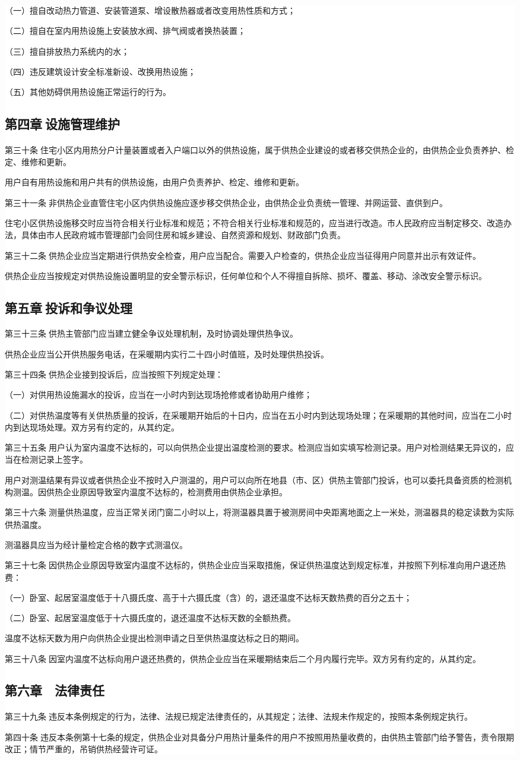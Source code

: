（一）擅自改动热力管道、安装管道泵、增设散热器或者改变用热性质和方式；

（二）擅自在室内用热设施上安装放水阀、排气阀或者换热装置；

（三）擅自排放热力系统内的水；

（四）违反建筑设计安全标准新设、改换用热设施；

（五）其他妨碍供用热设施正常运行的行为。

## 第四章  设施管理维护

第三十条 住宅小区内用热分户计量装置或者入户端口以外的供热设施，属于供热企业建设的或者移交供热企业的，由供热企业负责养护、检定、维修和更新。

用户自有用热设施和用户共有的供热设施，由用户负责养护、检定、维修和更新。

第三十一条 非供热企业直管住宅小区内供热设施应逐步移交供热企业，由供热企业负责统一管理、并网运营、直供到户。

住宅小区供热设施移交时应当符合相关行业标准和规范；不符合相关行业标准和规范的，应当进行改造。市人民政府应当制定移交、改造办法，具体由市人民政府城市管理部门会同住房和城乡建设、自然资源和规划、财政部门负责。

第三十二条 供热企业应当定期进行供热安全检查，用户应当配合。需要入户检查的，供热企业应当征得用户同意并出示有效证件。

供热企业应当按规定对供热设施设置明显的安全警示标识，任何单位和个人不得擅自拆除、损坏、覆盖、移动、涂改安全警示标识。

## 第五章  投诉和争议处理

第三十三条 供热主管部门应当建立健全争议处理机制，及时协调处理供热争议。

供热企业应当公开供热服务电话，在采暖期内实行二十四小时值班，及时处理供热投诉。

第三十四条 供热企业接到投诉后，应当按照下列规定处理：

（一）对供用热设施漏水的投诉，应当在一小时内到达现场抢修或者协助用户维修；

（二）对供热温度等有关供热质量的投诉，在采暖期开始后的十日内，应当在五小时内到达现场处理；在采暖期的其他时间，应当在二小时内到达现场处理。双方另有约定的，从其约定。

第三十五条 用户认为室内温度不达标的，可以向供热企业提出温度检测的要求。检测应当如实填写检测记录。用户对检测结果无异议的，应当在检测记录上签字。

用户对测温结果有异议或者供热企业不按时入户测温的，用户可以向所在地县（市、区）供热主管部门投诉，也可以委托具备资质的检测机构测温。因供热企业原因导致室内温度不达标的，检测费用由供热企业承担。

第三十六条 测量供热温度，应当正常关闭门窗二小时以上，将测温器具置于被测房间中央距离地面之上一米处，测温器具的稳定读数为实际供热温度。

测温器具应当为经计量检定合格的数字式测温仪。

第三十七条 因供热企业原因导致室内温度不达标的，供热企业应当采取措施，保证供热温度达到规定标准，并按照下列标准向用户退还热费：

（一）卧室、起居室温度低于十八摄氏度、高于十六摄氏度（含）的，退还温度不达标天数热费的百分之五十；

（二）卧室、起居室温度低于十六摄氏度的，退还温度不达标天数的全额热费。

温度不达标天数为用户向供热企业提出检测申请之日至供热温度达标之日的期间。

第三十八条 因室内温度不达标向用户退还热费的，供热企业应当在采暖期结束后二个月内履行完毕。双方另有约定的，从其约定。

## 第六章　法律责任

第三十九条 违反本条例规定的行为，法律、法规已规定法律责任的，从其规定；法律、法规未作规定的，按照本条例规定执行。

第四十条 违反本条例第十七条的规定，供热企业对具备分户用热计量条件的用户不按照用热量收费的，由供热主管部门给予警告，责令限期改正；情节严重的，吊销供热经营许可证。
